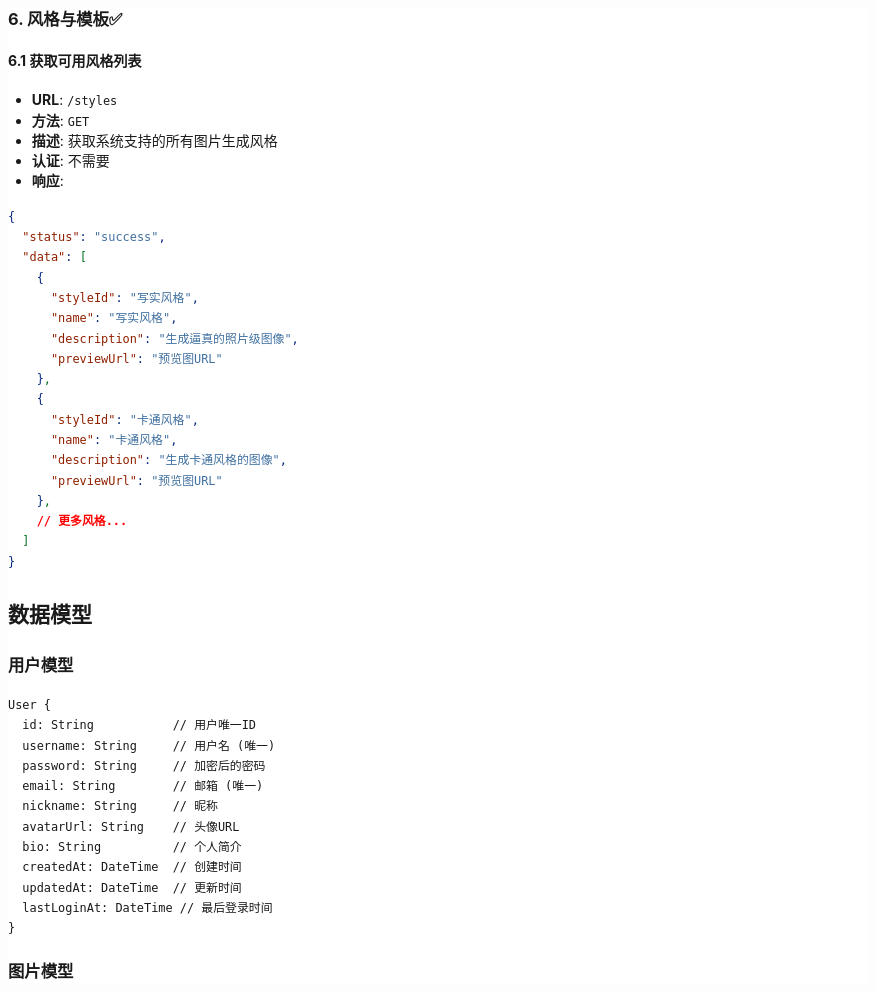 ### 6. 风格与模板✅

#### 6.1 获取可用风格列表

- **URL**: `/styles`
- **方法**: `GET`
- **描述**: 获取系统支持的所有图片生成风格
- **认证**: 不需要
- **响应**:

```json
{
  "status": "success",
  "data": [
    {
      "styleId": "写实风格",
      "name": "写实风格",
      "description": "生成逼真的照片级图像",
      "previewUrl": "预览图URL"
    },
    {
      "styleId": "卡通风格",
      "name": "卡通风格",
      "description": "生成卡通风格的图像",
      "previewUrl": "预览图URL"
    },
    // 更多风格...
  ]
}
```

## 数据模型

### 用户模型

```
User {
  id: String           // 用户唯一ID
  username: String     // 用户名 (唯一)
  password: String     // 加密后的密码
  email: String        // 邮箱 (唯一)
  nickname: String     // 昵称
  avatarUrl: String    // 头像URL
  bio: String          // 个人简介
  createdAt: DateTime  // 创建时间
  updatedAt: DateTime  // 更新时间
  lastLoginAt: DateTime // 最后登录时间
}
```

### 图片模型
